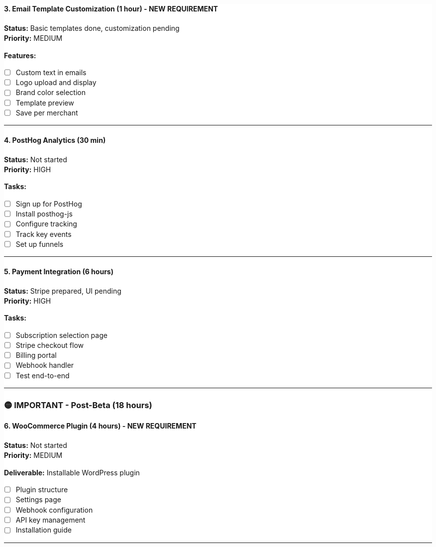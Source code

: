 
#### 3. Email Template Customization (1 hour) - NEW REQUIREMENT
**Status:** Basic templates done, customization pending  
**Priority:** MEDIUM

**Features:**
- [ ] Custom text in emails
- [ ] Logo upload and display
- [ ] Brand color selection
- [ ] Template preview
- [ ] Save per merchant

---

#### 4. PostHog Analytics (30 min)
**Status:** Not started  
**Priority:** HIGH

**Tasks:**
- [ ] Sign up for PostHog
- [ ] Install posthog-js
- [ ] Configure tracking
- [ ] Track key events
- [ ] Set up funnels

---

#### 5. Payment Integration (6 hours)
**Status:** Stripe prepared, UI pending  
**Priority:** HIGH

**Tasks:**
- [ ] Subscription selection page
- [ ] Stripe checkout flow
- [ ] Billing portal
- [ ] Webhook handler
- [ ] Test end-to-end

---

### 🟡 IMPORTANT - Post-Beta (18 hours)

#### 6. WooCommerce Plugin (4 hours) - NEW REQUIREMENT
**Status:** Not started  
**Priority:** MEDIUM

**Deliverable:** Installable WordPress plugin
- [ ] Plugin structure
- [ ] Settings page
- [ ] Webhook configuration
- [ ] API key management
- [ ] Installation guide

---